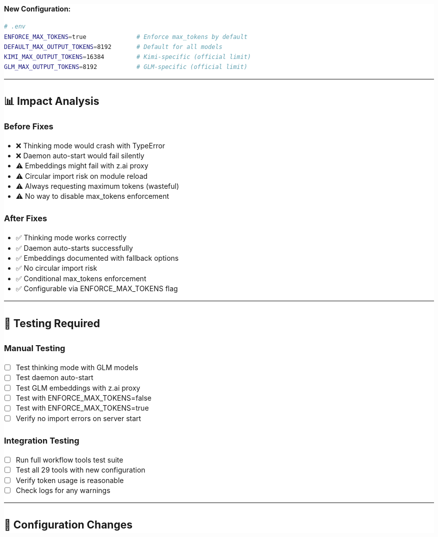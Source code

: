 **New Configuration:**
```bash
# .env
ENFORCE_MAX_TOKENS=true              # Enforce max_tokens by default
DEFAULT_MAX_OUTPUT_TOKENS=8192       # Default for all models
KIMI_MAX_OUTPUT_TOKENS=16384         # Kimi-specific (official limit)
GLM_MAX_OUTPUT_TOKENS=8192           # GLM-specific (official limit)
```

---

## 📊 Impact Analysis

### Before Fixes
- ❌ Thinking mode would crash with TypeError
- ❌ Daemon auto-start would fail silently
- ⚠️ Embeddings might fail with z.ai proxy
- ⚠️ Circular import risk on module reload
- ⚠️ Always requesting maximum tokens (wasteful)
- ⚠️ No way to disable max_tokens enforcement

### After Fixes
- ✅ Thinking mode works correctly
- ✅ Daemon auto-starts successfully
- ✅ Embeddings documented with fallback options
- ✅ No circular import risk
- ✅ Conditional max_tokens enforcement
- ✅ Configurable via ENFORCE_MAX_TOKENS flag

---

## 🧪 Testing Required

### Manual Testing
- [ ] Test thinking mode with GLM models
- [ ] Test daemon auto-start
- [ ] Test GLM embeddings with z.ai proxy
- [ ] Test with ENFORCE_MAX_TOKENS=false
- [ ] Test with ENFORCE_MAX_TOKENS=true
- [ ] Verify no import errors on server start

### Integration Testing
- [ ] Run full workflow tools test suite
- [ ] Test all 29 tools with new configuration
- [ ] Verify token usage is reasonable
- [ ] Check logs for any warnings

---

## 📝 Configuration Changes
